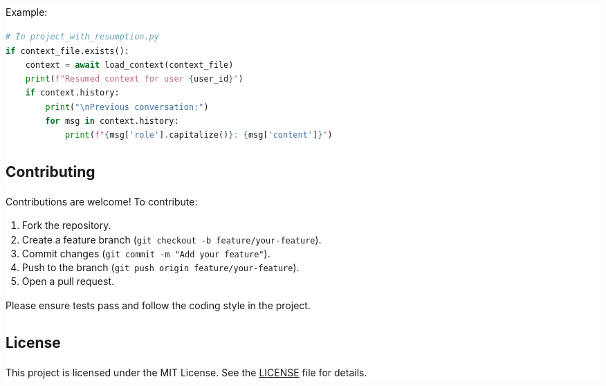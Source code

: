 Example:
```python
# In project_with_resumption.py
if context_file.exists():
    context = await load_context(context_file)
    print(f"Resumed context for user {user_id}")
    if context.history:
        print("\nPrevious conversation:")
        for msg in context.history:
            print(f"{msg['role'].capitalize()}: {msg['content']}")
```

## Contributing

Contributions are welcome! To contribute:
1. Fork the repository.
2. Create a feature branch (`git checkout -b feature/your-feature`).
3. Commit changes (`git commit -m "Add your feature"`).
4. Push to the branch (`git push origin feature/your-feature`).
5. Open a pull request.

Please ensure tests pass and follow the coding style in the project.

## License

This project is licensed under the MIT License. See the [LICENSE](LICENSE) file for details.